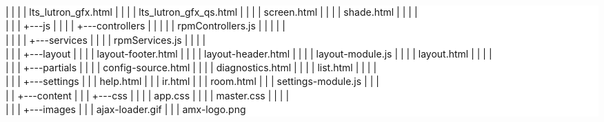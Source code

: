 |   |   |   |       lts_lutron_gfx.html
|   |   |   |       lts_lutron_gfx_qs.html
|   |   |   |       screen.html
|   |   |   |       shade.html
|   |   |   |       
|   |   |   +---js
|   |   |   |   +---controllers
|   |   |   |   |       rpmControllers.js
|   |   |   |   |       
|   |   |   |   +---services
|   |   |   |           rpmServices.js
|   |   |   |           
|   |   |   +---layout
|   |   |   |       layout-footer.html
|   |   |   |       layout-header.html
|   |   |   |       layout-module.js
|   |   |   |       layout.html
|   |   |   |       
|   |   |   +---partials
|   |   |   |       config-source.html
|   |   |   |       diagnostics.html
|   |   |   |       list.html
|   |   |   |       
|   |   |   +---settings
|   |   |           help.html
|   |   |           ir.html
|   |   |           room.html
|   |   |           settings-module.js
|   |   |           
|   |   +---content
|   |   |   +---css
|   |   |   |       app.css
|   |   |   |       master.css
|   |   |   |       
|   |   |   +---images
|   |   |           ajax-loader.gif
|   |   |           amx-logo.png